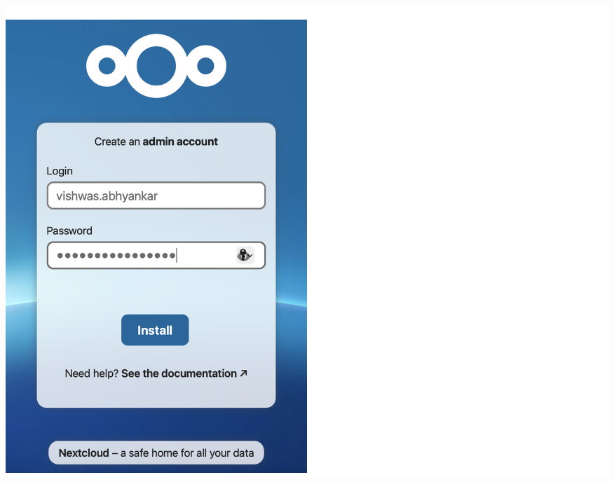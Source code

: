  <br/><img src="./images/nextcloud_create_admin_acc.png" alt="Nextcloud Create Admin Account" width="50%">
